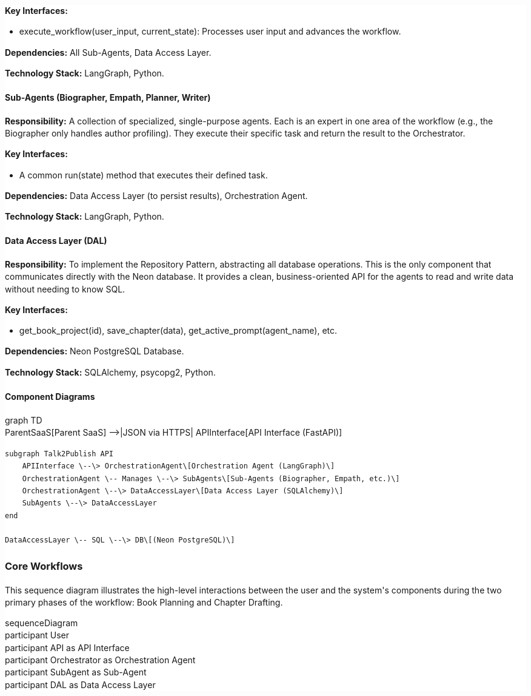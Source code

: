 **Key Interfaces:**

* execute\_workflow(user\_input, current\_state): Processes user input and advances the workflow.

**Dependencies:** All Sub-Agents, Data Access Layer.

**Technology Stack:** LangGraph, Python.

#### **Sub-Agents (Biographer, Empath, Planner, Writer)**

**Responsibility:** A collection of specialized, single-purpose agents. Each is an expert in one area of the workflow (e.g., the Biographer only handles author profiling). They execute their specific task and return the result to the Orchestrator.

**Key Interfaces:**

* A common run(state) method that executes their defined task.

**Dependencies:** Data Access Layer (to persist results), Orchestration Agent.

**Technology Stack:** LangGraph, Python.

#### **Data Access Layer (DAL)**

**Responsibility:** To implement the Repository Pattern, abstracting all database operations. This is the only component that communicates directly with the Neon database. It provides a clean, business-oriented API for the agents to read and write data without needing to know SQL.

**Key Interfaces:**

* get\_book\_project(id), save\_chapter(data), get\_active\_prompt(agent\_name), etc.

**Dependencies:** Neon PostgreSQL Database.

**Technology Stack:** SQLAlchemy, psycopg2, Python.

#### **Component Diagrams**

graph TD  
    ParentSaaS\[Parent SaaS\] \--\>|JSON via HTTPS| APIInterface\[API Interface (FastAPI)\]

    subgraph Talk2Publish API  
        APIInterface \--\> OrchestrationAgent\[Orchestration Agent (LangGraph)\]  
        OrchestrationAgent \-- Manages \--\> SubAgents\[Sub-Agents (Biographer, Empath, etc.)\]  
        OrchestrationAgent \--\> DataAccessLayer\[Data Access Layer (SQLAlchemy)\]  
        SubAgents \--\> DataAccessLayer  
    end

    DataAccessLayer \-- SQL \--\> DB\[(Neon PostgreSQL)\]

### **Core Workflows**

This sequence diagram illustrates the high-level interactions between the user and the system's components during the two primary phases of the workflow: Book Planning and Chapter Drafting.

sequenceDiagram  
    participant User  
    participant API as API Interface  
    participant Orchestrator as Orchestration Agent  
    participant SubAgent as Sub-Agent  
    participant DAL as Data Access Layer

